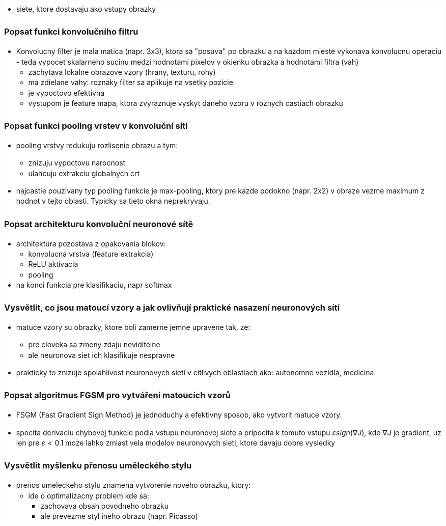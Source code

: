- siete, ktore dostavaju ako vstupy obrazky

### Popsat funkci konvolučního filtru

- Konvolucny filter je mala matica (napr. 3x3), ktora sa "posuva" po obrazku a na kazdom mieste vykonava konvolucnu operaciu - teda vypocet skalarneho sucinu medzi hodnotami pixelov v okienku obrazka a hodnotami filtra (vah)
  - zachytava lokalne obrazove vzory (hrany, texturu, rohy)
  - ma zdielane vahy: roznaky filter sa aplikuje na vsetky pozicie
  - je vypoctovo efektivna
  - vystupom je feature mapa, ktora zvyraznuje vyskyt daneho vzoru v roznych castiach obrazku

### Popsat funkci pooling vrstev v konvoluční síti

- pooling vrstvy redukuju rozlisenie obrazu a tym:
  - znizuju vypoctovu narocnost
  - ulahcuju extrakciu globalnych crt
 
- najcastie pouzivany typ pooling funkcie je max-pooling, ktory pre kazde podokno (napr. 2x2) v obraze vezme maximum z hodnot v tejto oblasti. Typicky sa tieto okna neprekryvaju.

### Popsat architekturu konvoluční neuronové sítě

- architektura pozostava z opakovania blokov:
  - konvolucna vrstva (feature extrakcia)
  - ReLU aktivacia
  - pooling
- na konci funkcia pre klasifikaciu, napr softmax

### Vysvětlit, co jsou matoucí vzory a jak ovlivňují praktické nasazení neuronových sítí

- matuce vzory su obrazky, ktore boli zamerne jemne upravene tak, ze:
  - pre cloveka sa zmeny zdaju neviditelne
  - ale neuronova siet ich klasifikuje nespravne
 
- prakticky to znizuje spolahlivost neuronovych sieti v citlivych oblastiach ako: autonomne vozidla, medicina

### Popsat algoritmus FGSM pro vytváření matoucích vzorů

- FSGM (Fast Gradient Sign Method) je jednoduchy a efektivny sposob, ako vytvorit matuce vzory.

- spocita derivaciu chybovej funkcie podla vstupu neuronovej siete a pripocita k tomuto vstupu $ε sign(∇J)$, kde $∇J$ je gradient, uz len pre $ε < 0.1$ moze lahko zmiast vela modelov neuronovych sieti, ktore davaju dobre vysledky

### Vysvětlit myšlenku přenosu uměleckého stylu

- prenos umeleckeho stylu znamena vytvorenie noveho obrazku, ktory:
  - ide o optimalizacny problem kde sa:
    - zachovava obsah povodneho obrazku
    - ale prevezme styl ineho obrazu (napr. Picasso)
